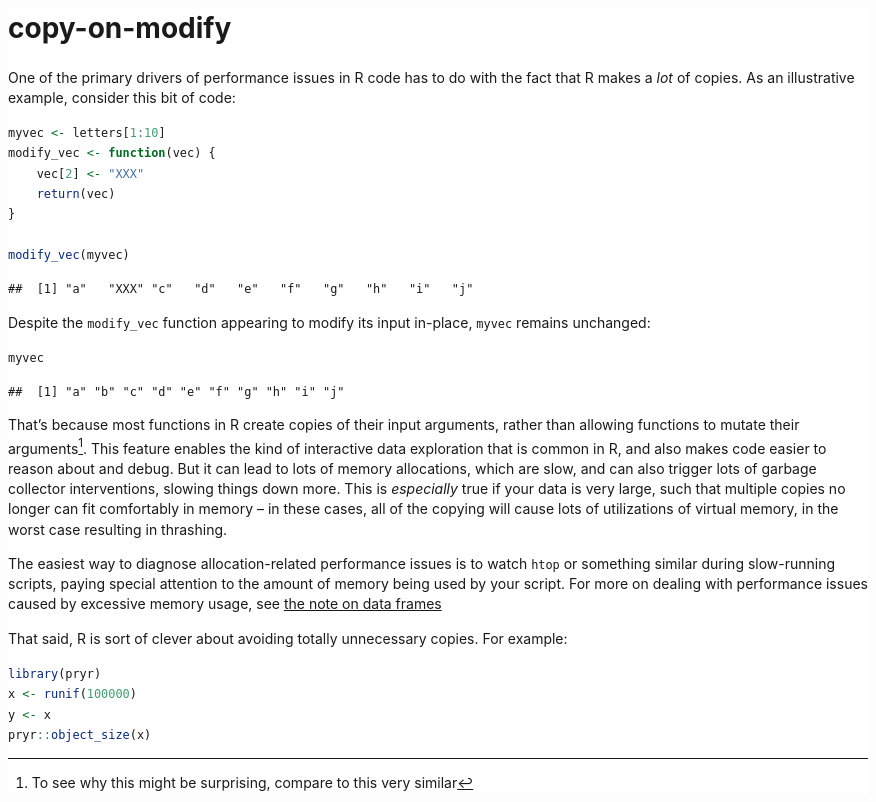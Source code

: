 # copy-on-modify

One of the primary drivers of performance issues in R code has to do
with the fact that R makes a *lot* of copies. As an illustrative
example, consider this bit of code:

``` r
myvec <- letters[1:10]
modify_vec <- function(vec) {
    vec[2] <- "XXX"
    return(vec)
}

modify_vec(myvec)
```

    ##  [1] "a"   "XXX" "c"   "d"   "e"   "f"   "g"   "h"   "i"   "j"

Despite the `modify_vec` function appearing to modify its input
in-place, `myvec` remains unchanged:

``` r
myvec
```

    ##  [1] "a" "b" "c" "d" "e" "f" "g" "h" "i" "j"

That’s because most functions in R create copies of their input
arguments, rather than allowing functions to mutate their arguments[^1].
This feature enables the kind of interactive data exploration that is
common in R, and also makes code easier to reason about and debug. But
it can lead to lots of memory allocations, which are slow, and can also
trigger lots of garbage collector interventions, slowing things down
more. This is *especially* true if your data is very large, such that
multiple copies no longer can fit comfortably in memory – in these
cases, all of the copying will cause lots of utilizations of virtual
memory, in the worst case resulting in thrashing.

The easiest way to diagnose allocation-related performance issues is to
watch `htop` or something similar during slow-running scripts, paying
special attention to the amount of memory being used by your script. For
more on dealing with performance issues caused by excessive memory
usage, see [the note on data frames](#a-note-about-data-frames)

That said, R is sort of clever about avoiding totally unnecessary
copies. For example:

``` r
library(pryr)
x <- runif(100000)
y <- x
pryr::object_size(x)
```


[^1]: To see why this might be surprising, compare to this very similar